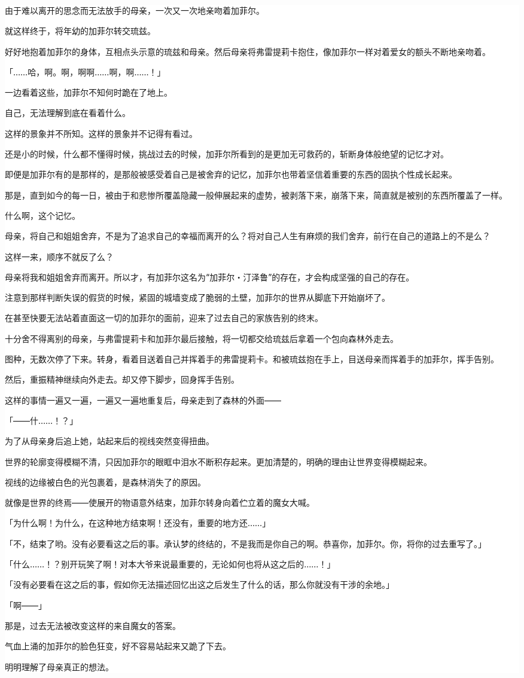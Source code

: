 由于难以离开的思念而无法放手的母亲，一次又一次地亲吻着加菲尔。

就这样终于，将年幼的加菲尔转交琉兹。

好好地抱着加菲尔的身体，互相点头示意的琉兹和母亲。然后母亲将弗雷提莉卡抱住，像加菲尔一样对着爱女的额头不断地亲吻着。

「……哈，啊。啊，啊啊……啊，啊……！」

一边看着这些，加菲尔不知何时跪在了地上。

自己，无法理解到底在看着什么。

这样的景象并不所知。这样的景象并不记得有看过。

还是小的时候，什么都不懂得时候，挑战过去的时候，加菲尔所看到的是更加无可救药的，斩断身体般绝望的记忆才对。

即便是加菲尔有的是那样的，是那般被感受着自己是被舍弃的记忆，加菲尔也带着坚信着重要的东西的固执个性成长起来。

那是，直到如今的每一日，被由于和悲惨所覆盖隐藏一般伸展起来的虚势，被剥落下来，崩落下来，简直就是被别的东西所覆盖了一样。

什么啊，这个记忆。

母亲，将自己和姐姐舍弃，不是为了追求自己的幸福而离开的么？将对自己人生有麻烦的我们舍弃，前行在自己的道路上的不是么？

这样一来，顺序不就反了么？

母亲将我和姐姐舍弃而离开。所以才，有加菲尔这名为“加菲尔・汀泽鲁”的存在，才会构成坚强的自己的存在。

注意到那样判断失误的假货的时候，紧固的城墙变成了脆弱的土壁，加菲尔的世界从脚底下开始崩坏了。

在甚至快要无法站着直面这一切的加菲尔的面前，迎来了过去自己的家族告别的终末。

十分舍不得离别的母亲，与弗雷提莉卡和加菲尔最后接触，将一切都交给琉兹后拿着一个包向森林外走去。

图种，无数次停了下来。转身，看着目送着自己并挥着手的弗雷提莉卡。和被琉兹抱在手上，目送母亲而挥着手的加菲尔，挥手告别。

然后，重振精神继续向外走去。却又停下脚步，回身挥手告别。

这样的事情一遍又一遍，一遍又一遍地重复后，母亲走到了森林的外面——

「——什……！？」

为了从母亲身后追上她，站起来后的视线突然变得扭曲。

世界的轮廓变得模糊不清，只因加菲尔的眼眶中泪水不断积存起来。更加清楚的，明确的理由让世界变得模糊起来。

视线的边缘被白色的光包裹着，是森林消失了的原因。

就像是世界的终焉——使展开的物语意外结束，加菲尔转身向着伫立着的魔女大喊。

「为什么啊！为什么，在这种地方结束啊！还没有，重要的地方还……」

「不，结束了哟。没有必要看这之后的事。承认梦的终结的，不是我而是你自己的啊。恭喜你，加菲尔。你，将你的过去重写了。」

「什么……！？别开玩笑了啊！对本大爷来说最重要的，无论如何也将从这之后的……！」

「没有必要看在这之后的事，假如你无法描述回忆出这之后发生了什么的话，那么你就没有干涉的余地。」

「啊——」

那是，过去无法被改变这样的来自魔女的答案。

气血上涌的加菲尔的脸色狂变，好不容易站起来又跪了下去。

明明理解了母亲真正的想法。
